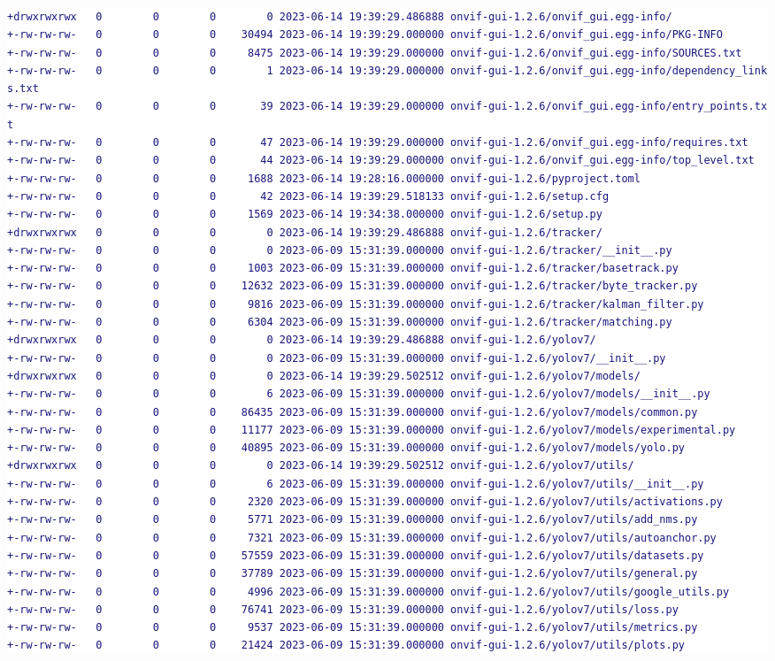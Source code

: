 ```diff
+drwxrwxrwx   0        0        0        0 2023-06-14 19:39:29.486888 onvif-gui-1.2.6/onvif_gui.egg-info/
+-rw-rw-rw-   0        0        0    30494 2023-06-14 19:39:29.000000 onvif-gui-1.2.6/onvif_gui.egg-info/PKG-INFO
+-rw-rw-rw-   0        0        0     8475 2023-06-14 19:39:29.000000 onvif-gui-1.2.6/onvif_gui.egg-info/SOURCES.txt
+-rw-rw-rw-   0        0        0        1 2023-06-14 19:39:29.000000 onvif-gui-1.2.6/onvif_gui.egg-info/dependency_links.txt
+-rw-rw-rw-   0        0        0       39 2023-06-14 19:39:29.000000 onvif-gui-1.2.6/onvif_gui.egg-info/entry_points.txt
+-rw-rw-rw-   0        0        0       47 2023-06-14 19:39:29.000000 onvif-gui-1.2.6/onvif_gui.egg-info/requires.txt
+-rw-rw-rw-   0        0        0       44 2023-06-14 19:39:29.000000 onvif-gui-1.2.6/onvif_gui.egg-info/top_level.txt
+-rw-rw-rw-   0        0        0     1688 2023-06-14 19:28:16.000000 onvif-gui-1.2.6/pyproject.toml
+-rw-rw-rw-   0        0        0       42 2023-06-14 19:39:29.518133 onvif-gui-1.2.6/setup.cfg
+-rw-rw-rw-   0        0        0     1569 2023-06-14 19:34:38.000000 onvif-gui-1.2.6/setup.py
+drwxrwxrwx   0        0        0        0 2023-06-14 19:39:29.486888 onvif-gui-1.2.6/tracker/
+-rw-rw-rw-   0        0        0        0 2023-06-09 15:31:39.000000 onvif-gui-1.2.6/tracker/__init__.py
+-rw-rw-rw-   0        0        0     1003 2023-06-09 15:31:39.000000 onvif-gui-1.2.6/tracker/basetrack.py
+-rw-rw-rw-   0        0        0    12632 2023-06-09 15:31:39.000000 onvif-gui-1.2.6/tracker/byte_tracker.py
+-rw-rw-rw-   0        0        0     9816 2023-06-09 15:31:39.000000 onvif-gui-1.2.6/tracker/kalman_filter.py
+-rw-rw-rw-   0        0        0     6304 2023-06-09 15:31:39.000000 onvif-gui-1.2.6/tracker/matching.py
+drwxrwxrwx   0        0        0        0 2023-06-14 19:39:29.486888 onvif-gui-1.2.6/yolov7/
+-rw-rw-rw-   0        0        0        0 2023-06-09 15:31:39.000000 onvif-gui-1.2.6/yolov7/__init__.py
+drwxrwxrwx   0        0        0        0 2023-06-14 19:39:29.502512 onvif-gui-1.2.6/yolov7/models/
+-rw-rw-rw-   0        0        0        6 2023-06-09 15:31:39.000000 onvif-gui-1.2.6/yolov7/models/__init__.py
+-rw-rw-rw-   0        0        0    86435 2023-06-09 15:31:39.000000 onvif-gui-1.2.6/yolov7/models/common.py
+-rw-rw-rw-   0        0        0    11177 2023-06-09 15:31:39.000000 onvif-gui-1.2.6/yolov7/models/experimental.py
+-rw-rw-rw-   0        0        0    40895 2023-06-09 15:31:39.000000 onvif-gui-1.2.6/yolov7/models/yolo.py
+drwxrwxrwx   0        0        0        0 2023-06-14 19:39:29.502512 onvif-gui-1.2.6/yolov7/utils/
+-rw-rw-rw-   0        0        0        6 2023-06-09 15:31:39.000000 onvif-gui-1.2.6/yolov7/utils/__init__.py
+-rw-rw-rw-   0        0        0     2320 2023-06-09 15:31:39.000000 onvif-gui-1.2.6/yolov7/utils/activations.py
+-rw-rw-rw-   0        0        0     5771 2023-06-09 15:31:39.000000 onvif-gui-1.2.6/yolov7/utils/add_nms.py
+-rw-rw-rw-   0        0        0     7321 2023-06-09 15:31:39.000000 onvif-gui-1.2.6/yolov7/utils/autoanchor.py
+-rw-rw-rw-   0        0        0    57559 2023-06-09 15:31:39.000000 onvif-gui-1.2.6/yolov7/utils/datasets.py
+-rw-rw-rw-   0        0        0    37789 2023-06-09 15:31:39.000000 onvif-gui-1.2.6/yolov7/utils/general.py
+-rw-rw-rw-   0        0        0     4996 2023-06-09 15:31:39.000000 onvif-gui-1.2.6/yolov7/utils/google_utils.py
+-rw-rw-rw-   0        0        0    76741 2023-06-09 15:31:39.000000 onvif-gui-1.2.6/yolov7/utils/loss.py
+-rw-rw-rw-   0        0        0     9537 2023-06-09 15:31:39.000000 onvif-gui-1.2.6/yolov7/utils/metrics.py
+-rw-rw-rw-   0        0        0    21424 2023-06-09 15:31:39.000000 onvif-gui-1.2.6/yolov7/utils/plots.py
```
